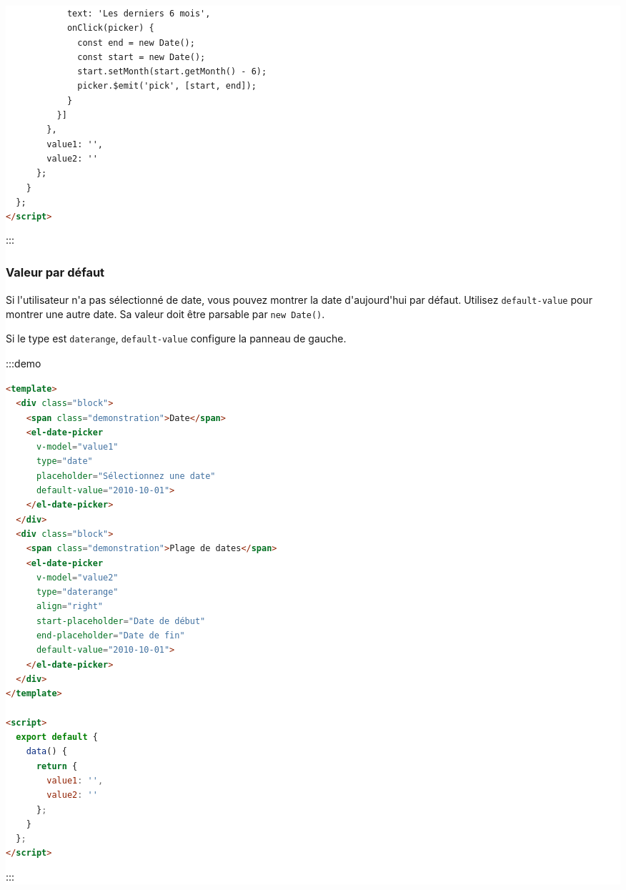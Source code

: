 ```html
            text: 'Les derniers 6 mois',
            onClick(picker) {
              const end = new Date();
              const start = new Date();
              start.setMonth(start.getMonth() - 6);
              picker.$emit('pick', [start, end]);
            }
          }]
        },
        value1: '',
        value2: ''
      };
    }
  };
</script>
```
:::

### Valeur par défaut

Si l'utilisateur n'a pas sélectionné de date, vous pouvez montrer la date d'aujourd'hui par défaut. Utilisez `default-value` pour montrer une autre date. Sa valeur doit être parsable par `new Date()`.

Si le type est `daterange`, `default-value` configure la panneau de gauche.

:::demo
```html
<template>
  <div class="block">
    <span class="demonstration">Date</span>
    <el-date-picker
      v-model="value1"
      type="date"
      placeholder="Sélectionnez une date"
      default-value="2010-10-01">
    </el-date-picker>
  </div>
  <div class="block">
    <span class="demonstration">Plage de dates</span>
    <el-date-picker
      v-model="value2"
      type="daterange"
      align="right"
      start-placeholder="Date de début"
      end-placeholder="Date de fin"
      default-value="2010-10-01">
    </el-date-picker>
  </div>
</template>

<script>
  export default {
    data() {
      return {
        value1: '',
        value2: ''
      };
    }
  };
</script>
```
:::
